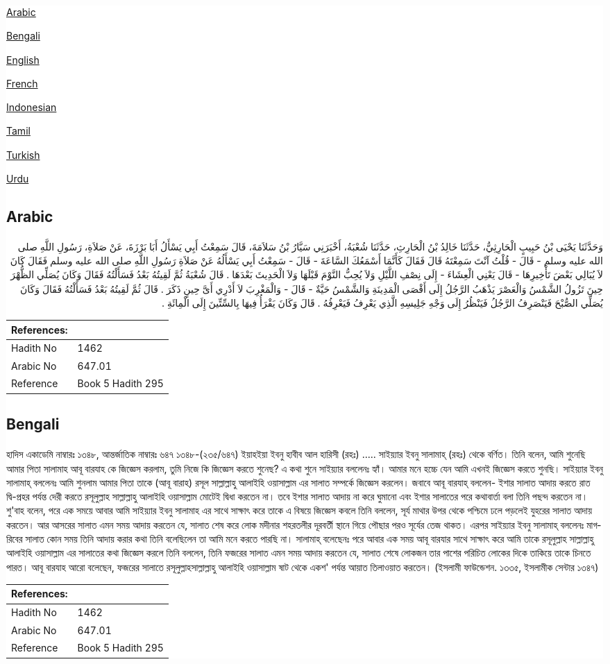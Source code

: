 [Arabic](#arabic)

[Bengali](#bengali)

[English](#english)

[French](#french)

[Indonesian](#indonesian)

[Tamil](#tamil)

[Turkish](#turkish)

[Urdu](#urdu)

## Arabic


<div dir="rtl" lang="ar" style={{fontSize:'larger',backgroundColor:'#f8f9fa',padding:20}}>
وَحَدَّثَنَا يَحْيَى بْنُ حَبِيبٍ الْحَارِثِيُّ، حَدَّثَنَا خَالِدُ بْنُ الْحَارِثِ، حَدَّثَنَا شُعْبَةُ، أَخْبَرَنِي سَيَّارُ بْنُ سَلاَمَةَ، قَالَ سَمِعْتُ أَبِي يَسْأَلُ أَبَا بَرْزَةَ، عَنْ صَلاَةِ، رَسُولِ اللَّهِ صلى الله عليه وسلم - قَالَ - قُلْتُ آنْتَ سَمِعْتَهُ قَالَ فَقَالَ كَأَنَّمَا أَسْمَعُكَ السَّاعَةَ - قَالَ - سَمِعْتُ أَبِي يَسْأَلُهُ عَنْ صَلاَةِ رَسُولِ اللَّهِ صلى الله عليه وسلم فَقَالَ كَانَ لاَ يُبَالِي بَعْضَ تَأْخِيرِهَا - قَالَ يَعْنِي الْعِشَاءَ - إِلَى نِصْفِ اللَّيْلِ وَلاَ يُحِبُّ النَّوْمَ قَبْلَهَا وَلاَ الْحَدِيثَ بَعْدَهَا ‏.‏ قَالَ شُعْبَةُ ثُمَّ لَقِيتُهُ بَعْدُ فَسَأَلْتُهُ فَقَالَ وَكَانَ يُصَلِّي الظُّهْرَ حِينَ تَزُولُ الشَّمْسُ وَالْعَصْرَ يَذْهَبُ الرَّجُلُ إِلَى أَقْصَى الْمَدِينَةِ وَالشَّمْسُ حَيَّةٌ - قَالَ - وَالْمَغْرِبَ لاَ أَدْرِي أَىَّ حِينٍ ذَكَرَ ‏.‏ قَالَ ثُمَّ لَقِيتُهُ بَعْدُ فَسَأَلْتُهُ فَقَالَ وَكَانَ يُصَلِّي الصُّبْحَ فَيَنْصَرِفُ الرَّجُلُ فَيَنْظُرُ إِلَى وَجْهِ جَلِيسِهِ الَّذِي يَعْرِفُ فَيَعْرِفُهُ ‏.‏ قَالَ وَكَانَ يَقْرَأُ فِيهَا بِالسِّتِّينَ إِلَى الْمِائَةِ ‏.‏
</div>
<div style={{backgroundColor:'#f8f9fa',padding:20, marginBottom: 10}}><table> <thead> <tr> <th>References:</th> <th></th> </tr> </thead> <tbody><tr><td>Hadith No</td><td>1462</td></tr><tr><td>Arabic No</td><td>647.01</td></tr><tr><td>Reference</td><td>Book 5 Hadith 295</td></tr></tbody></table></div>

## Bengali


<div dir="ltr" lang="bn" style={{fontSize:'larger',backgroundColor:'#f8f9fa',padding:20}}>
হাদিস একাডেমি নাম্বারঃ ১৩৪৮, আন্তর্জাতিক নাম্বারঃ ৬৪৭ ১৩৪৮-(২৩৫/৬৪৭) ইয়াহইয়া ইবনু হাবীব আল হারিসী (রহঃ) ..... সাইয়্যার ইবনু সালামাহ্ (রহঃ) থেকে বর্ণিত। তিনি বলেন, আমি শুনেছি আমার পিতা সালামাহ আবূ বারযাহ কে জিজ্ঞেস করলাম, তুমি নিজে কি জিজ্ঞেস করতে শুনেছ? এ কথা শুনে সাইয়্যার বললেনঃ হ্যাঁ। আমার মনে হচ্চে যেন আমি এখনই জিজ্ঞেস করতে শুনছি। সাইয়্যার ইবনু সালামাহ্ বললেনঃ আমি শুনলাম আমার পিতা তাকে (আবূ বারাহ) রসূল সাল্লাল্লাহু আলাইহি ওয়াসাল্লাম এর সালাত সম্পর্কে জিজ্ঞেস করলেন। জবাবে আবূ বারযাহ্ বললেন- ইশার সালাত আদায় করতে রাত দ্বি-প্রহর পর্যন্ত দেরী করতে রসূলুল্লাহ সাল্লাল্লাহু আলাইহি ওয়াসাল্লাম মোটেই দ্বিধা করতেন না। তবে ইশার সালাত আদায় না করে ঘুমানো এবং ইশার সালাতের পরে কথাবার্তা বলা তিনি পছন্দ করতেন না। শু'বাহ বলেন, পরে এক সময়ে আবার আমি সাইয়্যার ইবনু সালামাহ এর সাথে সাক্ষাৎ করে তাকে এ বিষয়ে জিজ্ঞেস কবলে তিনি বললেন, সূর্য মাথার উপর থেকে পশ্চিমে ঢলে পড়লেই যুহরের সালাত আদায় করতেন। আর আসরের সালাত এমন সময় আদায় করতেন যে, সালাত শেষ করে লোক মদীনার শহরতলীর দূরবর্তী স্থানে গিয়ে পৌছার পরও সূর্যের তেজ থাকত। এরপর সাইয়্যার ইবনু সালামাহ্ বললেনঃ মাগরিবের সালাত কোন সময় তিনি আদায় করার কথা তিনি বলেছিলেন তা আমি মনে করতে পারছি না। সালামাহ্ বলেছেনঃ পরে আবার এক সময় আবূ বারযার সাথে সাক্ষাৎ করে আমি তাকে রসূলুল্লাহ সাল্লাল্লাহু আলাইহি ওয়াসাল্লাম এর সালাতের কথা জিজ্ঞেস করলে তিনি বললেন, তিনি ফজরের সালাত এমন সময় আদায় করতেন যে, সালাত শেষে লোকজন তার পাশের পরিচিত লোকের দিকে তাকিয়ে তাকে চিনতে পারত। আবূ বারযাহ আরো বলেছেন, ফজরের সালাতে রসূলুল্লাহসাল্লাল্লাহু আলাইহি ওয়াসাল্লাম ষাট থেকে একশ' পর্যন্ত আয়াত তিলাওয়াত করতেন। (ইসলামী ফাউন্ডেশন. ১৩৩৫, ইসলামীক সেন্টার ১৩৪৭)
</div>
<div style={{backgroundColor:'#f8f9fa',padding:20, marginBottom: 10}}><table> <thead> <tr> <th>References:</th> <th></th> </tr> </thead> <tbody><tr><td>Hadith No</td><td>1462</td></tr><tr><td>Arabic No</td><td>647.01</td></tr><tr><td>Reference</td><td>Book 5 Hadith 295</td></tr></tbody></table></div>

